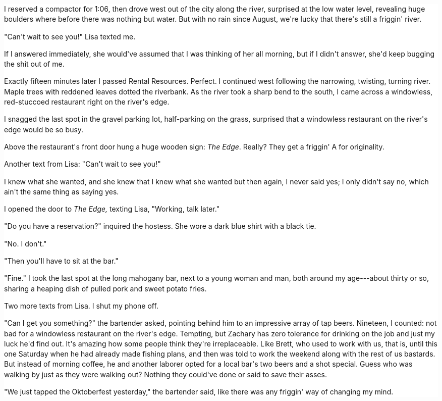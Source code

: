 I reserved a compactor for 1:06, then drove west out of the city along
the river, surprised at the low water level, revealing huge boulders
where before there was nothing but water. But with no rain since August,
we're lucky that there's still a friggin' river.

"Can't wait to see you!" Lisa texted me.

If I answered immediately, she would've assumed that I was thinking of
her all morning, but if I didn't answer, she'd keep bugging the shit out
of me.

Exactly fifteen minutes later I passed Rental Resources. Perfect. I
continued west following the narrowing, twisting, turning river. Maple
trees with reddened leaves dotted the riverbank. As the river took a
sharp bend to the south, I came across a windowless, red-stuccoed
restaurant right on the river's edge.

I snagged the last spot in the gravel parking lot, half-parking on the
grass, surprised that a windowless restaurant on the river's edge would
be so busy.

Above the restaurant's front door hung a huge wooden sign: *The Edge*.
Really? They get a friggin' A for originality.

Another text from Lisa: "Can't wait to see you!"

I knew what she wanted, and she knew that I knew what she wanted but
then again, I never said yes; I only didn't say no, which ain\'t the
same thing as saying yes.

I opened the door to *The Edge,* texting Lisa, "Working, talk later."

"Do you have a reservation?" inquired the hostess. She wore a dark blue
shirt with a black tie.

"No. I don't."

"Then you'll have to sit at the bar."

"Fine." I took the last spot at the long mahogany bar, next to a young
woman and man, both around my age---about thirty or so, sharing a
heaping dish of pulled pork and sweet potato fries.

Two more texts from Lisa. I shut my phone off.

"Can I get you something?" the bartender asked, pointing behind him to
an impressive array of tap beers. Nineteen, I counted: not bad for a
windowless restaurant on the river's edge. Tempting, but Zachary has
zero tolerance for drinking on the job and just my luck he'd find out.
It's amazing how some people think they're irreplaceable. Like Brett,
who used to work with us, that is, until this one Saturday when he had
already made fishing plans, and then was told to work the weekend along
with the rest of us bastards. But instead of morning coffee, he and
another laborer opted for a local bar's two beers and a shot special.
Guess who was walking by just as they were walking out? Nothing they
could've done or said to save their asses.

"We just tapped the Oktoberfest yesterday," the bartender said, like
there was any friggin' way of changing my mind.
